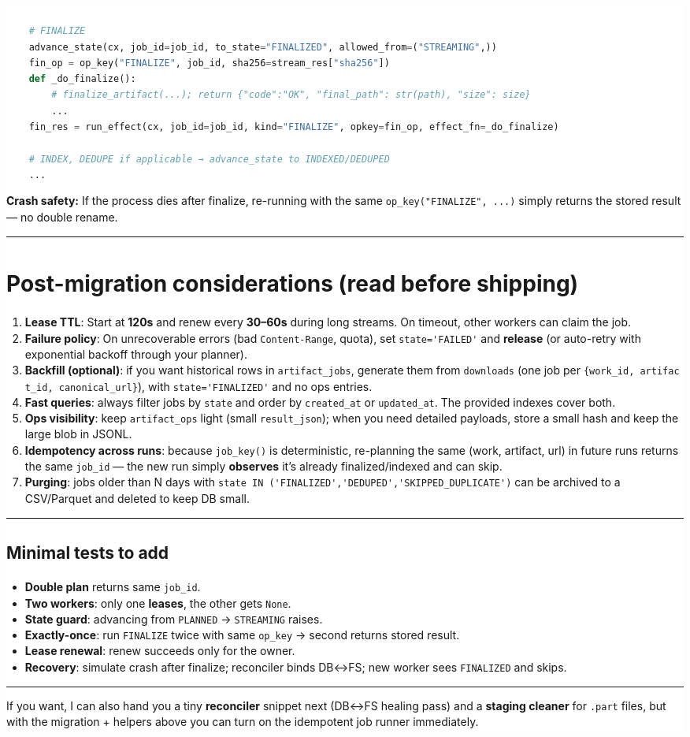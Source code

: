 ```python

    # FINALIZE
    advance_state(cx, job_id=job_id, to_state="FINALIZED", allowed_from=("STREAMING",))
    fin_op = op_key("FINALIZE", job_id, sha256=stream_res["sha256"])
    def _do_finalize():
        # finalize_artifact(...); return {"code":"OK", "final_path": str(path), "size": size}
        ...
    fin_res = run_effect(cx, job_id=job_id, kind="FINALIZE", opkey=fin_op, effect_fn=_do_finalize)

    # INDEX, DEDUPE if applicable → advance_state to INDEXED/DEDUPED
    ...
```

**Crash safety:** If the process dies after finalize, re-running with the same `op_key("FINALIZE", ...)` simply returns the stored result — no double rename.

---

# Post-migration considerations (read before shipping)

1. **Lease TTL**: Start at **120s** and renew every **30–60s** during long streams. On timeout, other workers can claim the job.
2. **Failure policy**: On unrecoverable errors (bad `Content-Range`, quota), set `state='FAILED'` and **release** (or auto-retry with exponential backoff through your planner).
3. **Backfill (optional)**: if you want historical rows in `artifact_jobs`, generate them from `downloads` (one job per `{work_id, artifact_id, canonical_url}`), with `state='FINALIZED'` and no ops entries.
4. **Fast queries**: always filter jobs by `state` and order by `created_at` or `updated_at`. The provided indexes cover both.
5. **Ops visibility**: keep `artifact_ops` light (small `result_json`); when you need detailed payloads, store a small hash and keep the large blob in JSONL.
6. **Idempotency across runs**: because `job_key()` is deterministic, re-planning the same (work, artifact, url) in future runs returns the same `job_id` — the new run simply **observes** it’s already finalized/indexed and can skip.
7. **Purging**: jobs older than N days with `state IN ('FINALIZED','DEDUPED','SKIPPED_DUPLICATE')` can be archived to a CSV/Parquet and deleted to keep DB small.

---

## Minimal tests to add

* **Double plan** returns same `job_id`.
* **Two workers**: only one **leases**, the other gets `None`.
* **State guard**: advancing from `PLANNED` → `STREAMING` raises.
* **Exactly-once**: run `FINALIZE` twice with same `op_key` → second returns stored result.
* **Lease renewal**: renew succeeds only for the owner.
* **Recovery**: simulate crash after finalize; reconciler binds DB↔FS; new worker sees `FINALIZED` and skips.

---

If you want, I can also hand you a tiny **reconciler** snippet next (DB↔FS healing pass) and a **staging cleaner** for `.part` files, but with the migration + helpers above you can turn on the idempotent job runner immediately.
